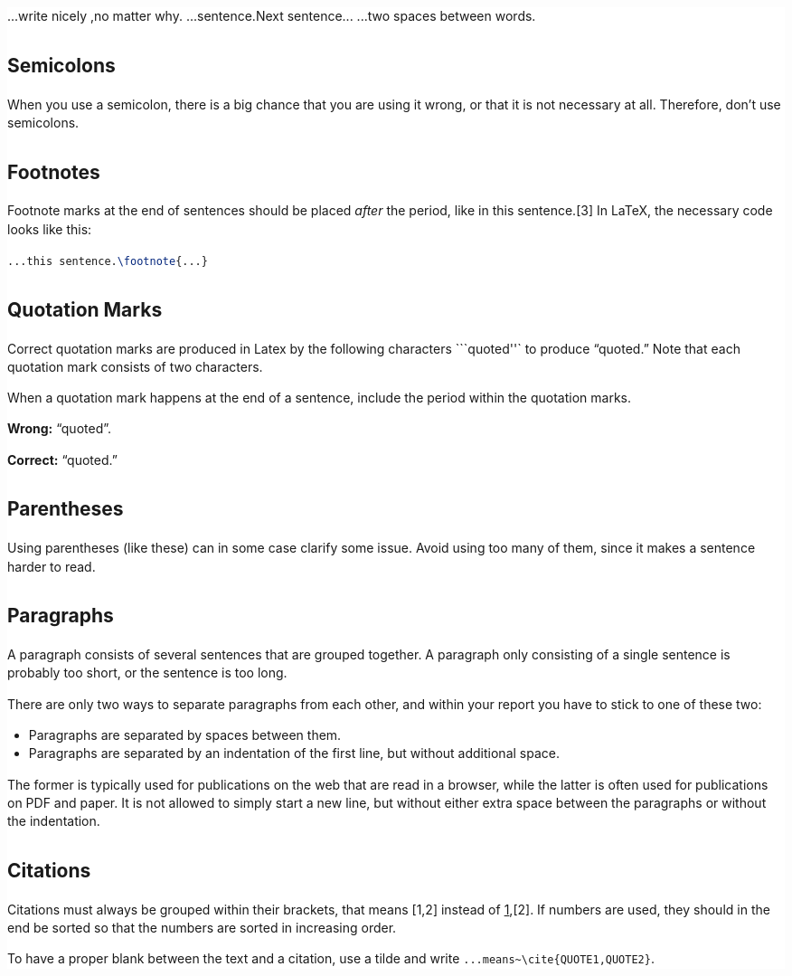 ...write nicely ,no matter why. ...sentence.Next sentence... ...two  spaces between words.

## Semicolons

When you use a semicolon, there is a big chance that you are using it wrong, or that it is not necessary at all. Therefore, don’t use semicolons.

## Footnotes

Footnote marks at the end of sentences should be placed *after* the period, like in this sentence.[3] In LaTeX, the necessary code looks like this:

```latex
...this sentence.\footnote{...}
```

## Quotation Marks

Correct quotation marks are produced in Latex by the following characters ```quoted''` to produce “quoted.” Note that each quotation mark consists of two characters.

When a quotation mark happens at the end of a sentence, include the period within the quotation marks.

**Wrong:** “quoted”.

**Correct:** “quoted.”

## Parentheses

Using parentheses (like these) can in some case clarify some issue. Avoid using too many of them, since it makes a sentence harder to read.

## Paragraphs

A paragraph consists of several sentences that are grouped together. A paragraph only consisting of a single sentence is probably too short, or the sentence is too long.

There are only two ways to separate paragraphs from each other, and within your report you have to stick to one of these two:

- Paragraphs are separated by spaces between them.
- Paragraphs are separated by an indentation of the first line, but without additional space.

The former is typically used for publications on the web that are read in a browser, while the latter is often used for publications on PDF and paper. It is not allowed to simply start a new line, but without either extra space between the paragraphs or without the indentation.

## Citations

Citations must always be grouped within their brackets, that means [1,2] instead of [1],[2]. If numbers are used, they should in the end be sorted so that the numbers are sorted in increasing order.

To have a proper blank between the text and a citation, use a tilde and write `...means~\cite{QUOTE1,QUOTE2}`.


[1]:	kraemer@ntnu.no